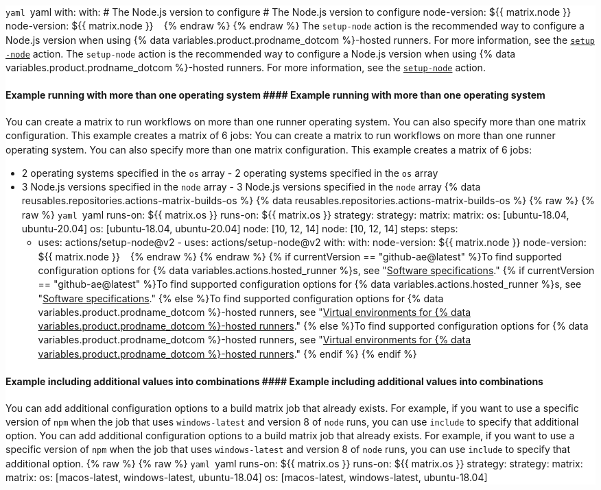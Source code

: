 ```yaml	```yaml
    with:	    with:
      # The Node.js version to configure	      # The Node.js version to configure
      node-version: ${{ matrix.node }}	      node-version: ${{ matrix.node }}
```	```
{% endraw %}	{% endraw %}
The `setup-node` action is the recommended way to configure a Node.js version when using {% data variables.product.prodname_dotcom %}-hosted runners. For more information, see the [`setup-node`](https://github.com/actions/setup-node) action.	The `setup-node` action is the recommended way to configure a Node.js version when using {% data variables.product.prodname_dotcom %}-hosted runners. For more information, see the [`setup-node`](https://github.com/actions/setup-node) action.
#### Example running with more than one operating system	#### Example running with more than one operating system
You can create a matrix to run workflows on more than one runner operating system. You can also specify more than one matrix configuration. This example creates a matrix of 6 jobs:	You can create a matrix to run workflows on more than one runner operating system. You can also specify more than one matrix configuration. This example creates a matrix of 6 jobs:
- 2 operating systems specified in the `os` array	- 2 operating systems specified in the `os` array
- 3 Node.js versions specified in the `node` array	- 3 Node.js versions specified in the `node` array
{% data reusables.repositories.actions-matrix-builds-os %}	{% data reusables.repositories.actions-matrix-builds-os %}
{% raw %}	{% raw %}
```yaml	```yaml
runs-on: ${{ matrix.os }}	runs-on: ${{ matrix.os }}
strategy:	strategy:
  matrix:	  matrix:
    os: [ubuntu-18.04, ubuntu-20.04]	    os: [ubuntu-18.04, ubuntu-20.04]
    node: [10, 12, 14]	    node: [10, 12, 14]
steps:	steps:
  - uses: actions/setup-node@v2	  - uses: actions/setup-node@v2
    with:	    with:
      node-version: ${{ matrix.node }}	      node-version: ${{ matrix.node }}
```	```
{% endraw %}	{% endraw %}
{% if currentVersion == "github-ae@latest" %}To find supported configuration options for {% data variables.actions.hosted_runner %}s, see "[Software specifications](/actions/using-github-hosted-runners/about-ae-hosted-runners#software-specifications)."	{% if currentVersion == "github-ae@latest" %}To find supported configuration options for {% data variables.actions.hosted_runner %}s, see "[Software specifications](/actions/using-github-hosted-runners/about-ae-hosted-runners#software-specifications)."
{% else %}To find supported configuration options for {% data variables.product.prodname_dotcom %}-hosted runners, see "[Virtual environments for {% data variables.product.prodname_dotcom %}-hosted runners](/actions/automating-your-workflow-with-github-actions/virtual-environments-for-github-hosted-runners)."	{% else %}To find supported configuration options for {% data variables.product.prodname_dotcom %}-hosted runners, see "[Virtual environments for {% data variables.product.prodname_dotcom %}-hosted runners](/actions/automating-your-workflow-with-github-actions/virtual-environments-for-github-hosted-runners)."
{% endif %}	{% endif %}
#### Example including additional values into combinations	#### Example including additional values into combinations
You can add additional configuration options to a build matrix job that already exists. For example, if you want to use a specific version of `npm` when the job that uses `windows-latest` and version 8 of `node` runs, you can use `include` to specify that additional option.	You can add additional configuration options to a build matrix job that already exists. For example, if you want to use a specific version of `npm` when the job that uses `windows-latest` and version 8 of `node` runs, you can use `include` to specify that additional option.
{% raw %}	{% raw %}
```yaml	```yaml
runs-on: ${{ matrix.os }}	runs-on: ${{ matrix.os }}
strategy:	strategy:
  matrix:	  matrix:
    os: [macos-latest, windows-latest, ubuntu-18.04]	    os: [macos-latest, windows-latest, ubuntu-18.04]
```